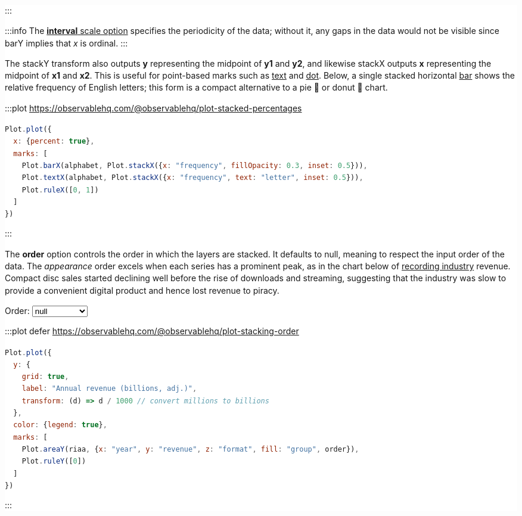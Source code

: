 :::

:::info
The [**interval** scale option](../features/scales.md#scale-transforms) specifies the periodicity of the data; without it, any gaps in the data would not be visible since barY implies that *x* is ordinal.
:::

The stackY transform also outputs **y** representing the midpoint of **y1** and **y2**, and likewise stackX outputs **x** representing the midpoint of **x1** and **x2**. This is useful for point-based marks such as [text](../marks/text.md) and [dot](../marks/dot.md). Below, a single stacked horizontal [bar](../marks/bar.md) shows the relative frequency of English letters; this form is a compact alternative to a pie 🥧 or donut 🍩 chart.

:::plot https://observablehq.com/@observablehq/plot-stacked-percentages
```js
Plot.plot({
  x: {percent: true},
  marks: [
    Plot.barX(alphabet, Plot.stackX({x: "frequency", fillOpacity: 0.3, inset: 0.5})),
    Plot.textX(alphabet, Plot.stackX({x: "frequency", text: "letter", inset: 0.5})),
    Plot.ruleX([0, 1])
  ]
})
```
:::

The **order** option controls the order in which the layers are stacked. It defaults to null, meaning to respect the input order of the data. The *appearance* order excels when each series has a prominent peak, as in the chart below of [recording industry](https://en.wikipedia.org/wiki/Recording_Industry_Association_of_America) revenue. <span :style="{borderBottom: `solid 2px ${d3.schemeTableau10[0]}`}">Compact disc</span> sales started declining well before the rise of <span :style="{borderBottom: `solid 2px ${d3.schemeTableau10[1]}`}">downloads</span> and <span :style="{borderBottom: `solid 2px ${d3.schemeTableau10[3]}`}">streaming</span>, suggesting that the industry was slow to provide a convenient digital product and hence lost revenue to piracy.

<p>
  <label class="label-input">
    Order:
    <select v-model="orders">
      <option>null</option>
      <option>appearance</option>
      <option>inside-out</option>
      <option>sum</option>
      <option>group</option>
      <option>z</option>
    </select>
  </label>
</p>

:::plot defer https://observablehq.com/@observablehq/plot-stacking-order
```js
Plot.plot({
  y: {
    grid: true,
    label: "Annual revenue (billions, adj.)",
    transform: (d) => d / 1000 // convert millions to billions
  },
  color: {legend: true},
  marks: [
    Plot.areaY(riaa, {x: "year", y: "revenue", z: "format", fill: "group", order}),
    Plot.ruleY([0])
  ]
})
```
:::
